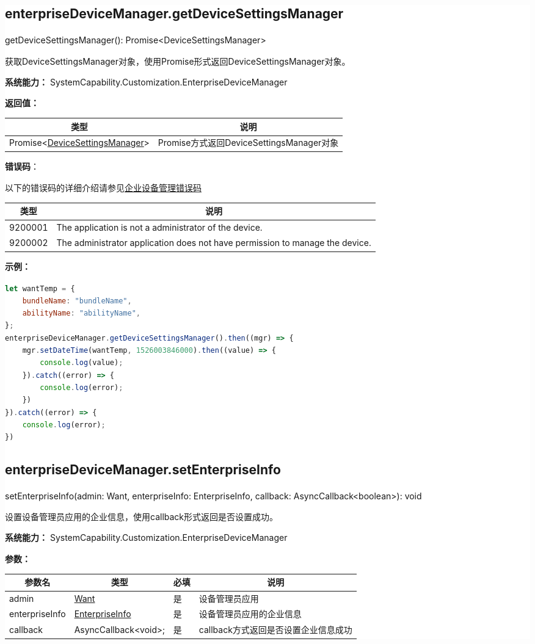## enterpriseDeviceManager.getDeviceSettingsManager

getDeviceSettingsManager(): Promise&lt;DeviceSettingsManager&gt;

获取DeviceSettingsManager对象，使用Promise形式返回DeviceSettingsManager对象。

**系统能力：** SystemCapability.Customization.EnterpriseDeviceManager

**返回值：**

| 类型                                   | 说明                                 |
| ------------------------------------ | ---------------------------------- |
| Promise&lt;[DeviceSettingsManager](js-apis-enterpriseDeviceManager-DeviceSettingsManager.md)&gt; | Promise方式返回DeviceSettingsManager对象 |

**错误码**：

以下的错误码的详细介绍请参见[企业设备管理错误码](../errorcodes/errorcode-EnterpriseDeviceManager.md)

| 类型      | 说明                                                                         |          
| ------- | ---------------------------------------------------------------------------- |
| 9200001 | The application is not a administrator of the device.                        |
| 9200002 | The administrator application does not have permission to manage the device. |

**示例：**

```js
let wantTemp = {
    bundleName: "bundleName",
    abilityName: "abilityName",
};
enterpriseDeviceManager.getDeviceSettingsManager().then((mgr) => {
    mgr.setDateTime(wantTemp, 1526003846000).then((value) => {
        console.log(value);
    }).catch((error) => {
        console.log(error);
    })
}).catch((error) => {
    console.log(error);
})
```

## enterpriseDeviceManager.setEnterpriseInfo

setEnterpriseInfo(admin: Want, enterpriseInfo: EnterpriseInfo, callback: AsyncCallback&lt;boolean&gt;): void

设置设备管理员应用的企业信息，使用callback形式返回是否设置成功。

**系统能力：** SystemCapability.Customization.EnterpriseDeviceManager

**参数：**

| 参数名            | 类型                                  | 必填   | 说明                     |
| -------------- | ----------------------------------- | ---- | ---------------------- |
| admin          | [Want](js-apis-application-Want.md) | 是    | 设备管理员应用                |
| enterpriseInfo | [EnterpriseInfo](#enterpriseinfo)   | 是    | 设备管理员应用的企业信息           |
| callback       | AsyncCallback\<void>;               | 是    | callback方式返回是否设置企业信息成功 |
